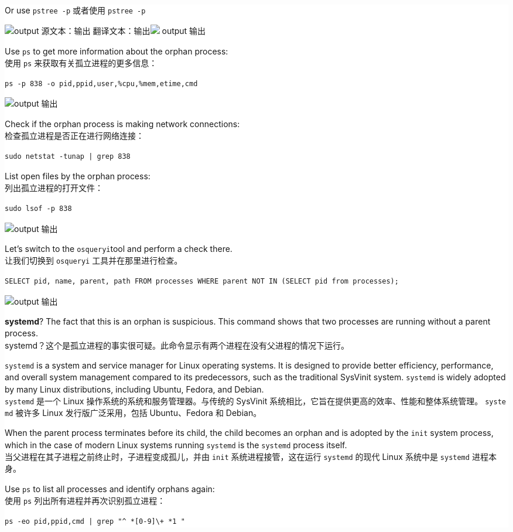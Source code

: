 Or use `pstree -p` 或者使用 `pstree -p`

![](https://miro.medium.com/v2/resize:fit:1094/1*oxAxXY85cXFtAtss4b73zQ.png)output 源文本：输出 翻译文本：输出![](https://miro.medium.com/v2/resize:fit:1094/1*rjX5dijQuz9FONMqViaQWA.png) output 输出

Use `ps` to get more information about the orphan process:  
使用 `ps` 来获取有关孤立进程的更多信息：

```
ps -p 838 -o pid,ppid,user,%cpu,%mem,etime,cmd
```

![](https://miro.medium.com/v2/resize:fit:1094/1*CBfd-M5noeOWnPCYkklyKw.png)output 输出

Check if the orphan process is making network connections:  
检查孤立进程是否正在进行网络连接：

```
sudo netstat -tunap | grep 838
```

List open files by the orphan process:  
列出孤立进程的打开文件：

```
sudo lsof -p 838
```

![](https://miro.medium.com/v2/resize:fit:1094/1*tl8I7dqZQUBTbsbYZ7jpPw.png)output 输出

Let’s switch to the `osqueryi`tool and perform a check there.  
让我们切换到 `osqueryi` 工具并在那里进行检查。

```
SELECT pid, name, parent, path FROM processes WHERE parent NOT IN (SELECT pid from processes);
```

![](https://miro.medium.com/v2/resize:fit:1094/1*Plv-fki4WkSKRiUr4pLW0w.png)output 输出

**systemd**? The fact that this is an orphan is suspicious. This command shows that two processes are running without a parent process.  
systemd？这个是孤立进程的事实很可疑。此命令显示有两个进程在没有父进程的情况下运行。

`systemd` is a system and service manager for Linux operating systems. It is designed to provide better efficiency, performance, and overall system management compared to its predecessors, such as the traditional SysVinit system. `systemd` is widely adopted by many Linux distributions, including Ubuntu, Fedora, and Debian.  
`systemd` 是一个 Linux 操作系统的系统和服务管理器。与传统的 SysVinit 系统相比，它旨在提供更高的效率、性能和整体系统管理。 `systemd` 被许多 Linux 发行版广泛采用，包括 Ubuntu、Fedora 和 Debian。

When the parent process terminates before its child, the child becomes an orphan and is adopted by the `init` system process, which in the case of modern Linux systems running `systemd` is the `systemd` process itself.  
当父进程在其子进程之前终止时，子进程变成孤儿，并由 `init` 系统进程接管，这在运行 `systemd` 的现代 Linux 系统中是 `systemd` 进程本身。

Use `ps` to list all processes and identify orphans again:  
使用 `ps` 列出所有进程并再次识别孤立进程：

```
ps -eo pid,ppid,cmd | grep "^ *[0-9]\+ *1 "
```
